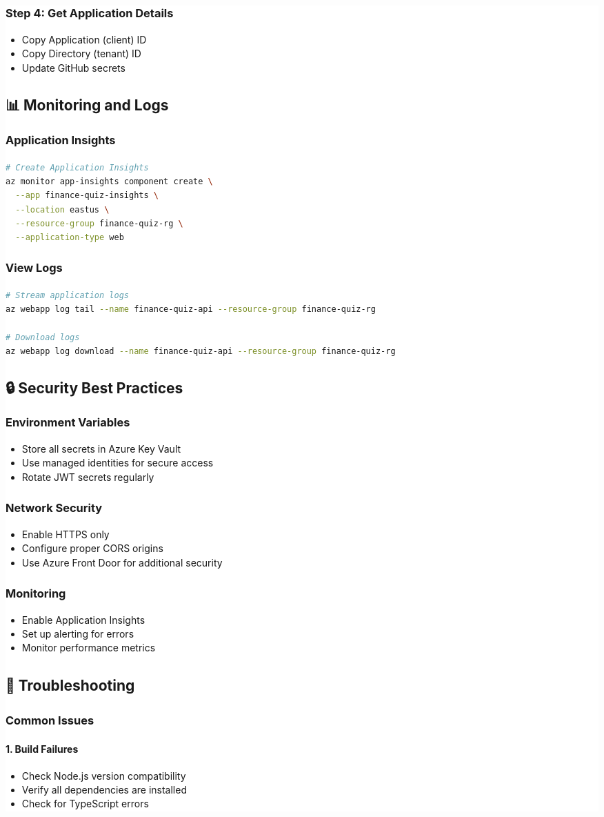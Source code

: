 ### Step 4: Get Application Details
- Copy Application (client) ID
- Copy Directory (tenant) ID
- Update GitHub secrets

## 📊 Monitoring and Logs

### Application Insights
```bash
# Create Application Insights
az monitor app-insights component create \
  --app finance-quiz-insights \
  --location eastus \
  --resource-group finance-quiz-rg \
  --application-type web
```

### View Logs
```bash
# Stream application logs
az webapp log tail --name finance-quiz-api --resource-group finance-quiz-rg

# Download logs
az webapp log download --name finance-quiz-api --resource-group finance-quiz-rg
```

## 🔒 Security Best Practices

### Environment Variables
- Store all secrets in Azure Key Vault
- Use managed identities for secure access
- Rotate JWT secrets regularly

### Network Security
- Enable HTTPS only
- Configure proper CORS origins
- Use Azure Front Door for additional security

### Monitoring
- Enable Application Insights
- Set up alerting for errors
- Monitor performance metrics

## 🚨 Troubleshooting

### Common Issues

#### 1. Build Failures
- Check Node.js version compatibility
- Verify all dependencies are installed
- Check for TypeScript errors

